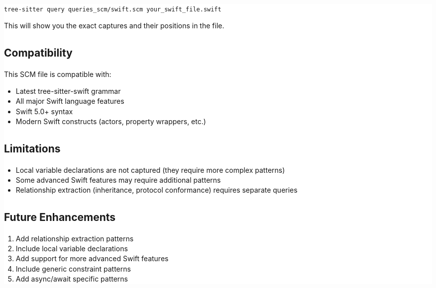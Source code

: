 ```bash
tree-sitter query queries_scm/swift.scm your_swift_file.swift
```

This will show you the exact captures and their positions in the file.

## Compatibility

This SCM file is compatible with:
- Latest tree-sitter-swift grammar
- All major Swift language features
- Swift 5.0+ syntax
- Modern Swift constructs (actors, property wrappers, etc.)

## Limitations

- Local variable declarations are not captured (they require more complex patterns)
- Some advanced Swift features may require additional patterns
- Relationship extraction (inheritance, protocol conformance) requires separate queries

## Future Enhancements

1. Add relationship extraction patterns
2. Include local variable declarations
3. Add support for more advanced Swift features
4. Include generic constraint patterns
5. Add async/await specific patterns 